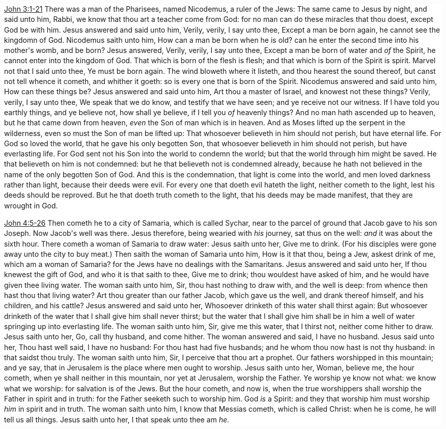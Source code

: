 [John 3:1-21](John-3#1) There was a man of the Pharisees, named Nicodemus, a ruler of the Jews: The same came to Jesus by night, and said unto him, Rabbi, we know that thou art a teacher come from God: for no man can do these miracles that thou doest, except God be with him. Jesus answered and said unto him, Verily, verily, I say unto thee, Except a man be born again, he cannot see the kingdomn of God. Nicodemus saith unto him, How can a man be born when he is old? can he enter the second time into his mother's womb, and be born? Jesus answered, Verily, verily, I say unto thee, Except a man be born of water and _of_ the Spirit, he cannot enter into the kingdom of God. That which is born of the flesh is flesh; and that which is born of the Spirit is spirit. Marvel not that I said unto thee, Ye must be born again. The wind bloweth where it listeth, and thou hearest the sound thereof, but canst not tell whence it cometh, and whither it goeth: so is every one that is born of the Spirit. Nicodemus answered and said unto him, How can these things be? Jesus answered and said unto him, Art thou a master of Israel, and knowest not these things? Verily, verily, I say unto thee, We speak that we do know, and testify that we have seen; and ye receive not our witness. If I have told you earthly things, and ye believe not, how shall ye believe, if I tell you _of_ heavenly things? And no man hath ascended up to heaven, but he that came down from heaven, _even_ the Son of man which is in heaven. And as Moses lifted up the serpent in the wilderness, even so must the Son of man be lifted up: That whosoever believeth in him should not perish, but have eternal life. For God so loved the world, that he gave his only begotten Son, that whosoever believeth in him should not perish, but have everlasting life. For God sent not his Son into the world to condemn the world; but that the world through him might be saved. He that believeth on him is not condemned: but he that believeth not is condemned already, because he hath not believed in the name of the only begotten Son of God. And this is the condemnation, that light is come into the world, and men loved darkness rather than light, because their deeds were evil. For every one that doeth evil hateth the light, neither cometh to the light, lest his deeds should be reproved. But he that doeth truth cometh to the light, that his deeds may be made manifest, that they are wrought in God.

[John 4:5-26](John-4#5) Then cometh he to a city of Samaria, which is called Sychar, near to the parcel of ground that Jacob gave to his son Joseph. Now Jacob's well was there. Jesus therefore, being wearied with _his_ journey, sat thus on the well: _and_ it was about the sixth hour. There cometh a woman of Samaria to draw water: Jesus saith unto her, Give me to drink. (For his disciples were gone away unto the city to buy meat.) Then saith the woman of Samaria unto him, How is it that thou, being a Jew, askest drink of me, which am a woman of Samaria? for the Jews have no dealings with the Samaritans. Jesus answered and said unto her, If thou knewest the gift of God, and who it is that saith to thee, Give me to drink; thou wouldest have asked of him, and he would have given thee living water. The woman saith unto him, Sir, thou hast nothing to draw with, and the well is deep: from whence then hast thou that living water? Art thou greater than our father Jacob, which gave us the well, and drank thereof himself, and his children, and his cattle? Jesus answered and said unto her, Whosoever drinketh of this water shall thirst again: But whosoever drinketh of the water that I shall give him shall never thirst; but the water that I shall give him shall be in him a well of water springing up into everlasting life. The woman saith unto him, Sir, give me this water, that I thirst not, neither come hither to draw. Jesus saith unto her, Go, call thy husband, and come hither. The woman answered and said, I have no husband. Jesus said unto her, Thou hast well said, I have no husband: For thou hast had five husbands; and he whom thou now hast is not thy husband: in that saidst thou truly. The woman saith unto him, Sir, I perceive that thou art a prophet. Our fathers worshipped in this mountain; and ye say, that in Jerusalem is the place where men ought to worship. Jesus saith unto her, Woman, believe me, the hour cometh, when ye shall neither in this mountain, nor yet at Jerusalem, worship the Father. Ye worship ye know not what: we know what we worship: for salvation is of the Jews. But the hour cometh, and now is, when the true worshippers shall worship the Father in spirit and in truth: for the Father seeketh such to worship him. God _is_ a Spirit: and they that worship him must worship _him_ in spirit and in truth. The woman saith unto him, I know that Messias cometh, which is called Christ: when he is come, he will tell us all things. Jesus saith unto her, I that speak unto thee am _he._
